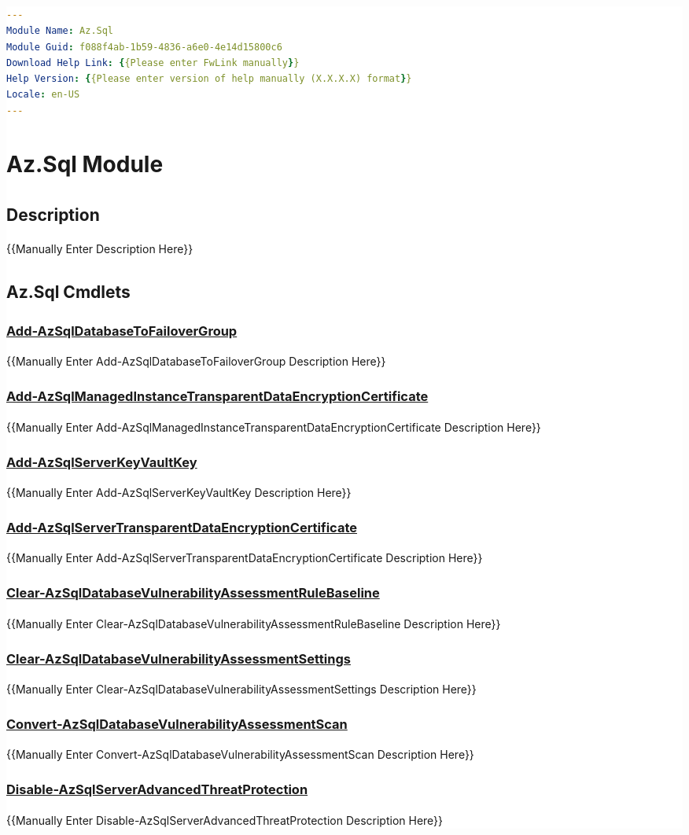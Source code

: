 ```yaml
---
Module Name: Az.Sql
Module Guid: f088f4ab-1b59-4836-a6e0-4e14d15800c6
Download Help Link: {{Please enter FwLink manually}}
Help Version: {{Please enter version of help manually (X.X.X.X) format}}
Locale: en-US
---
```


# Az.Sql Module
## Description
{{Manually Enter Description Here}}

## Az.Sql Cmdlets
### [Add-AzSqlDatabaseToFailoverGroup](Add-AzSqlDatabaseToFailoverGroup.md)
{{Manually Enter Add-AzSqlDatabaseToFailoverGroup Description Here}}

### [Add-AzSqlManagedInstanceTransparentDataEncryptionCertificate](Add-AzSqlManagedInstanceTransparentDataEncryptionCertificate.md)
{{Manually Enter Add-AzSqlManagedInstanceTransparentDataEncryptionCertificate Description Here}}

### [Add-AzSqlServerKeyVaultKey](Add-AzSqlServerKeyVaultKey.md)
{{Manually Enter Add-AzSqlServerKeyVaultKey Description Here}}

### [Add-AzSqlServerTransparentDataEncryptionCertificate](Add-AzSqlServerTransparentDataEncryptionCertificate.md)
{{Manually Enter Add-AzSqlServerTransparentDataEncryptionCertificate Description Here}}

### [Clear-AzSqlDatabaseVulnerabilityAssessmentRuleBaseline](Clear-AzSqlDatabaseVulnerabilityAssessmentRuleBaseline.md)
{{Manually Enter Clear-AzSqlDatabaseVulnerabilityAssessmentRuleBaseline Description Here}}

### [Clear-AzSqlDatabaseVulnerabilityAssessmentSettings](Clear-AzSqlDatabaseVulnerabilityAssessmentSettings.md)
{{Manually Enter Clear-AzSqlDatabaseVulnerabilityAssessmentSettings Description Here}}

### [Convert-AzSqlDatabaseVulnerabilityAssessmentScan](Convert-AzSqlDatabaseVulnerabilityAssessmentScan.md)
{{Manually Enter Convert-AzSqlDatabaseVulnerabilityAssessmentScan Description Here}}

### [Disable-AzSqlServerAdvancedThreatProtection](Disable-AzSqlServerAdvancedThreatProtection.md)
{{Manually Enter Disable-AzSqlServerAdvancedThreatProtection Description Here}}
